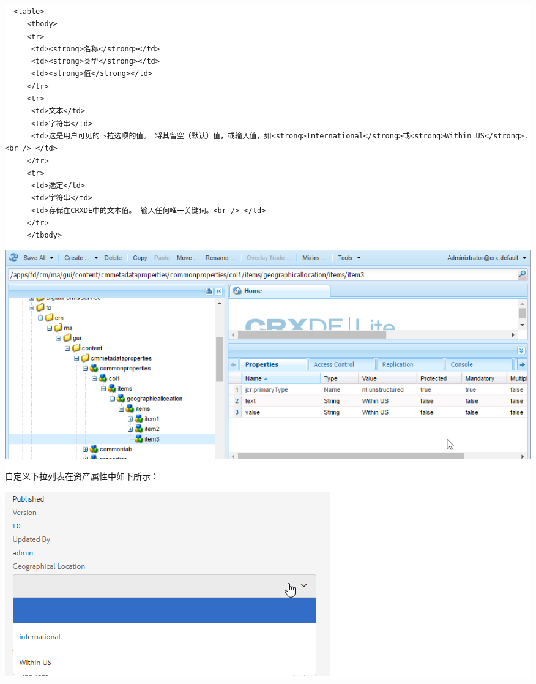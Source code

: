       <table>
         <tbody>
         <tr>
          <td><strong>名称</strong></td>
          <td><strong>类型</strong></td>
          <td><strong>值</strong></td>
         </tr>
         <tr>
          <td>文本</td>
          <td>字符串</td>
          <td>这是用户可见的下拉选项的值。 将其留空（默认）值，或输入值，如<strong>International</strong>或<strong>Within US</strong>.<br /> </td>
         </tr>
         <tr>
          <td>选定</td>
          <td>字符串</td>
          <td>存储在CRXDE中的文本值。 输入任何唯一关键词。<br /> </td>
         </tr>
         </tbody>
   </table>

   ![customizationdropdownvaluescrxde](assets/customizationdropdownvaluescrxde.png)

自定义下拉列表在资产属性中如下所示：

![drop_down_customization](assets/drop-down_customization.png)
